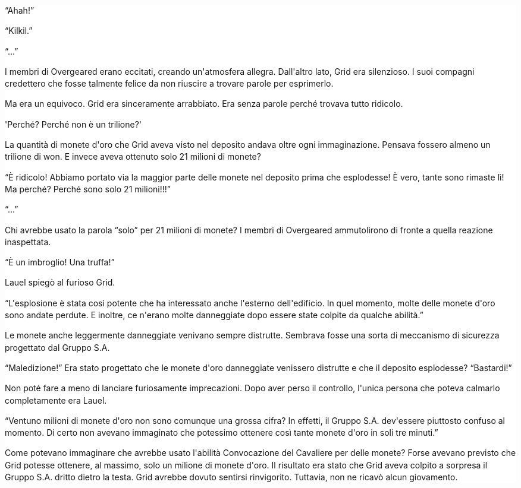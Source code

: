 “Ahah!”


“Kilkil.”


“...”


I membri di Overgeared erano eccitati, creando un'atmosfera allegra. Dall'altro lato, Grid era silenzioso. I suoi compagni credettero che fosse talmente felice da non riuscire a trovare parole per esprimerlo.


Ma era un equivoco. Grid era sinceramente arrabbiato. Era senza parole perché trovava tutto ridicolo.


'Perché? Perché non è un trilione?'


La quantità di monete d'oro che Grid aveva visto nel deposito andava oltre ogni immaginazione. Pensava fossero almeno un trilione di won. E invece aveva ottenuto solo 21 milioni di monete?


“È ridicolo! Abbiamo portato via la maggior parte delle monete nel deposito prima che esplodesse! È vero, tante sono rimaste lì! Ma perché? Perché sono solo 21 milioni!!!”


“...”


Chi avrebbe usato la parola “solo” per 21 milioni di monete? I membri di Overgeared ammutolirono di fronte a quella reazione inaspettata.


“È un imbroglio! Una truffa!”


Lauel spiegò al furioso Grid.


“L'esplosione è stata così potente che ha interessato anche l'esterno dell'edificio. In quel momento, molte delle monete d'oro sono andate perdute. E inoltre, ce n'erano molte danneggiate dopo essere state colpite da qualche abilità.”


Le monete anche leggermente danneggiate venivano sempre distrutte. Sembrava fosse una sorta di meccanismo di sicurezza progettato dal Gruppo S.A.


“Maledizione!” Era stato progettato che le monete d'oro danneggiate venissero distrutte e che il deposito esplodesse? “Bastardi!”


Non poté fare a meno di lanciare furiosamente imprecazioni. Dopo aver perso il controllo, l'unica persona che poteva calmarlo completamente era Lauel.


“Ventuno milioni di monete d'oro non sono comunque una grossa cifra? In effetti, il Gruppo S.A. dev'essere piuttosto confuso al momento. Di certo non avevano immaginato che potessimo ottenere così tante monete d'oro in soli tre minuti.”


Come potevano immaginare che avrebbe usato l'abilità Convocazione del Cavaliere per delle monete? Forse avevano previsto che Grid potesse ottenere, al massimo, solo un milione di monete d'oro. Il risultato era stato che Grid aveva colpito a sorpresa il Gruppo S.A. dritto dietro la testa. Grid avrebbe dovuto sentirsi rinvigorito. Tuttavia, non ne ricavò alcun giovamento.
